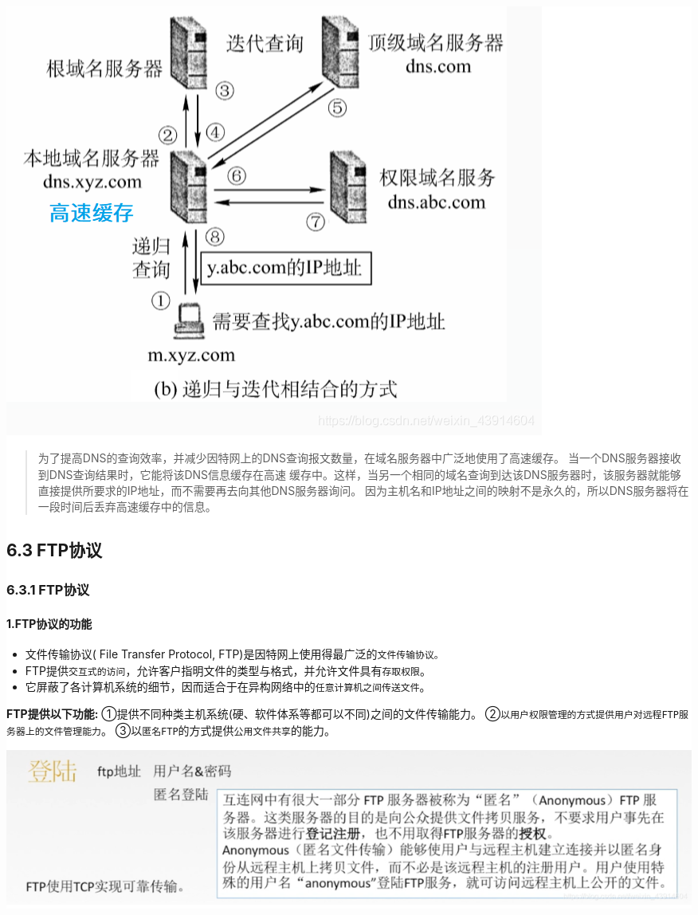 ![](Photo/6.12.png)

>为了提高DNS的查询效率，并减少因特网上的DNS查询报文数量，在域名服务器中广泛地使用了高速缓存。
>当一个DNS服务器接收到DNS查询结果时，它能将该DNS信息缓存在高速
>缓存中。这样，当另一个相同的域名查询到达该DNS服务器时，该服务器就能够直接提供所要求的IP地址，而不需要再去向其他DNS服务器询问。
>因为主机名和IP地址之间的映射不是永久的，所以DNS服务器将在一段时间后丢弃高速缓存中的信息。

## 6.3 FTP协议

### 6.3.1 FTP协议

#### 1.FTP协议的功能

- 文件传输协议( File Transfer Protocol, FTP)是因特网上使用得最广泛的`文件传输协议。`
- FTP提供`交互式的访问`，允许客户指明文件的类型与格式，并允许文件具有`存取权限`。
- 它屏蔽了各计算机系统的细节，因而适合于在异构网络中的`任意计算机之间传送文件`。

**FTP提供以下功能:**
①提供不同种类主机系统(硬、软件体系等都可以不同)之间的文件传输能力。
②`以用户权限管理的方式提供用户对远程FTP服务器上的文件管理能力`。
③以`匿名FTP`的方式提供`公用文件共享`的能力。



![](Photo/6.13.png)
